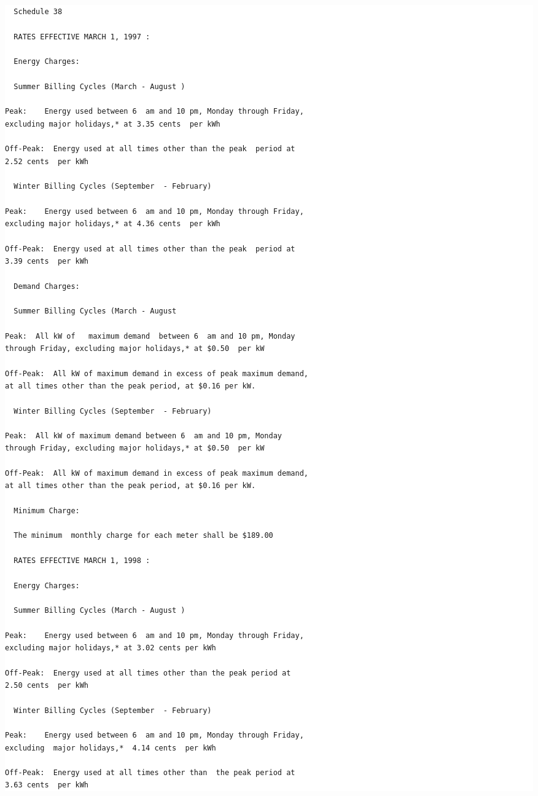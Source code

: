       Schedule 38  
  
      RATES EFFECTIVE MARCH 1, 1997 :  
  
      Energy Charges:  
  
      Summer Billing Cycles (March - August )  
  
    Peak:    Energy used between 6  am and 10 pm, Monday through Friday,  
    excluding major holidays,* at 3.35 cents  per kWh  
  
    Off-Peak:  Energy used at all times other than the peak  period at  
    2.52 cents  per kWh  
  
      Winter Billing Cycles (September  - February)  
  
    Peak:    Energy used between 6  am and 10 pm, Monday through Friday,  
    excluding major holidays,* at 4.36 cents  per kWh  
  
    Off-Peak:  Energy used at all times other than the peak  period at  
    3.39 cents  per kWh  
  
      Demand Charges:  
  
      Summer Billing Cycles (March - August  
  
    Peak:  All kW of   maximum demand  between 6  am and 10 pm, Monday  
    through Friday, excluding major holidays,* at $0.50  per kW  
  
    Off-Peak:  All kW of maximum demand in excess of peak maximum demand,  
    at all times other than the peak period, at $0.16 per kW.  
  
      Winter Billing Cycles (September  - February)  
  
    Peak:  All kW of maximum demand between 6  am and 10 pm, Monday  
    through Friday, excluding major holidays,* at $0.50  per kW  
  
    Off-Peak:  All kW of maximum demand in excess of peak maximum demand,  
    at all times other than the peak period, at $0.16 per kW.  
  
      Minimum Charge:  
  
      The minimum  monthly charge for each meter shall be $189.00  
  
      RATES EFFECTIVE MARCH 1, 1998 :  
  
      Energy Charges:  
  
      Summer Billing Cycles (March - August )  
  
    Peak:    Energy used between 6  am and 10 pm, Monday through Friday,  
    excluding major holidays,* at 3.02 cents per kWh  
  
    Off-Peak:  Energy used at all times other than the peak period at  
    2.50 cents  per kWh  
  
      Winter Billing Cycles (September  - February)  
  
    Peak:    Energy used between 6  am and 10 pm, Monday through Friday,  
    excluding  major holidays,*  4.14 cents  per kWh  
  
    Off-Peak:  Energy used at all times other than  the peak period at  
    3.63 cents  per kWh  
  